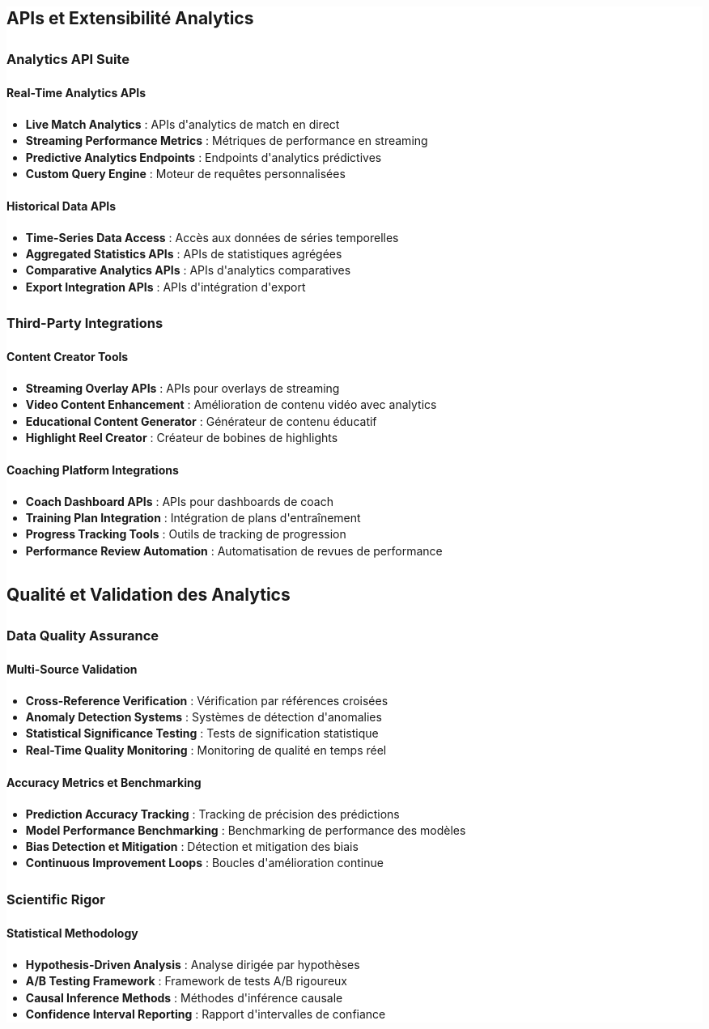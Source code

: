 ## APIs et Extensibilité Analytics

### Analytics API Suite

#### Real-Time Analytics APIs
- **Live Match Analytics** : APIs d'analytics de match en direct
- **Streaming Performance Metrics** : Métriques de performance en streaming
- **Predictive Analytics Endpoints** : Endpoints d'analytics prédictives
- **Custom Query Engine** : Moteur de requêtes personnalisées

#### Historical Data APIs
- **Time-Series Data Access** : Accès aux données de séries temporelles
- **Aggregated Statistics APIs** : APIs de statistiques agrégées
- **Comparative Analytics APIs** : APIs d'analytics comparatives
- **Export Integration APIs** : APIs d'intégration d'export

### Third-Party Integrations

#### Content Creator Tools
- **Streaming Overlay APIs** : APIs pour overlays de streaming
- **Video Content Enhancement** : Amélioration de contenu vidéo avec analytics
- **Educational Content Generator** : Générateur de contenu éducatif
- **Highlight Reel Creator** : Créateur de bobines de highlights

#### Coaching Platform Integrations
- **Coach Dashboard APIs** : APIs pour dashboards de coach
- **Training Plan Integration** : Intégration de plans d'entraînement
- **Progress Tracking Tools** : Outils de tracking de progression
- **Performance Review Automation** : Automatisation de revues de performance

## Qualité et Validation des Analytics

### Data Quality Assurance

#### Multi-Source Validation
- **Cross-Reference Verification** : Vérification par références croisées
- **Anomaly Detection Systems** : Systèmes de détection d'anomalies
- **Statistical Significance Testing** : Tests de signification statistique
- **Real-Time Quality Monitoring** : Monitoring de qualité en temps réel

#### Accuracy Metrics et Benchmarking
- **Prediction Accuracy Tracking** : Tracking de précision des prédictions
- **Model Performance Benchmarking** : Benchmarking de performance des modèles
- **Bias Detection et Mitigation** : Détection et mitigation des biais
- **Continuous Improvement Loops** : Boucles d'amélioration continue

### Scientific Rigor

#### Statistical Methodology
- **Hypothesis-Driven Analysis** : Analyse dirigée par hypothèses
- **A/B Testing Framework** : Framework de tests A/B rigoureux
- **Causal Inference Methods** : Méthodes d'inférence causale
- **Confidence Interval Reporting** : Rapport d'intervalles de confiance
